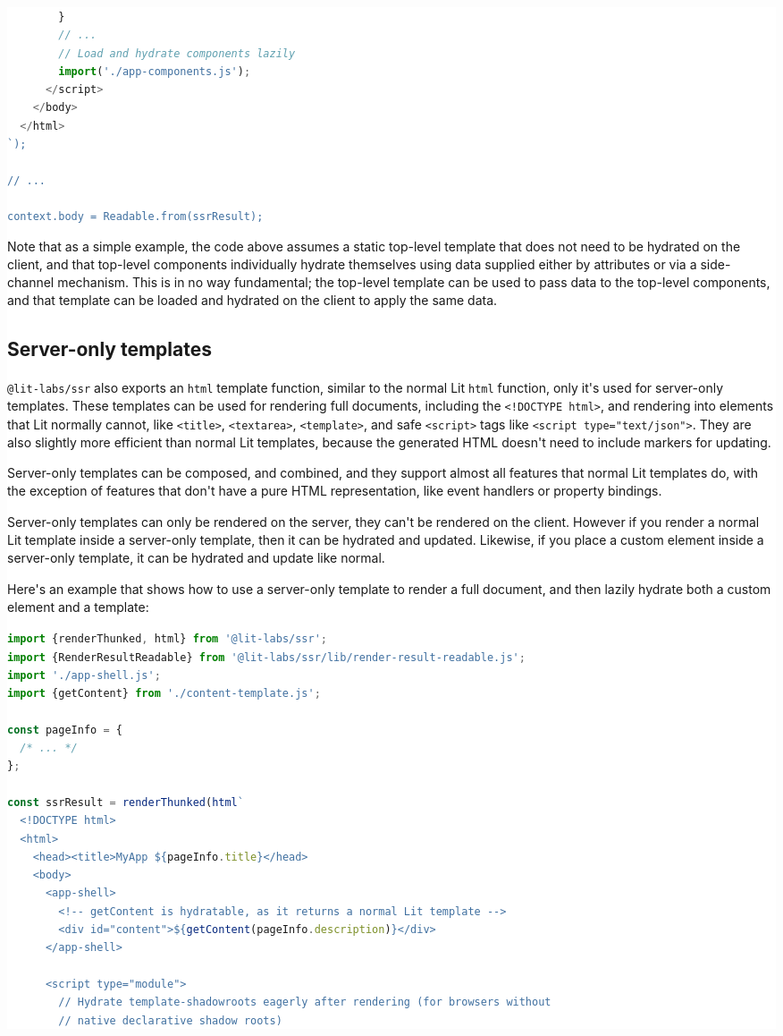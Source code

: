 ```js
        }
        // ...
        // Load and hydrate components lazily
        import('./app-components.js');
      </script>
    </body>
  </html>
`);

// ...

context.body = Readable.from(ssrResult);
```

Note that as a simple example, the code above assumes a static top-level
template that does not need to be hydrated on the client, and that top-level
components individually hydrate themselves using data supplied either by
attributes or via a side-channel mechanism. This is in no way fundamental; the
top-level template can be used to pass data to the top-level components, and
that template can be loaded and hydrated on the client to apply the same data.

## Server-only templates

`@lit-labs/ssr` also exports an `html` template function, similar to the normal Lit `html` function, only it's used for server-only templates. These templates can be used for rendering full documents, including the `<!DOCTYPE html>`, and rendering into elements that Lit normally cannot, like `<title>`, `<textarea>`, `<template>`, and safe `<script>` tags like `<script type="text/json">`. They are also slightly more efficient than normal Lit templates, because the generated HTML doesn't need to include markers for updating.

Server-only templates can be composed, and combined, and they support almost all features that normal Lit templates do, with the exception of features that don't have a pure HTML representation, like event handlers or property bindings.

Server-only templates can only be rendered on the server, they can't be rendered on the client. However if you render a normal Lit template inside a server-only template, then it can be hydrated and updated. Likewise, if you place a custom element inside a server-only template, it can be hydrated and update like normal.

Here's an example that shows how to use a server-only template to render a full document, and then lazily hydrate both a custom element and a template:

```js
import {renderThunked, html} from '@lit-labs/ssr';
import {RenderResultReadable} from '@lit-labs/ssr/lib/render-result-readable.js';
import './app-shell.js';
import {getContent} from './content-template.js';

const pageInfo = {
  /* ... */
};

const ssrResult = renderThunked(html`
  <!DOCTYPE html>
  <html>
    <head><title>MyApp ${pageInfo.title}</head>
    <body>
      <app-shell>
        <!-- getContent is hydratable, as it returns a normal Lit template -->
        <div id="content">${getContent(pageInfo.description)}</div>
      </app-shell>

      <script type="module">
        // Hydrate template-shadowroots eagerly after rendering (for browsers without
        // native declarative shadow roots)
```